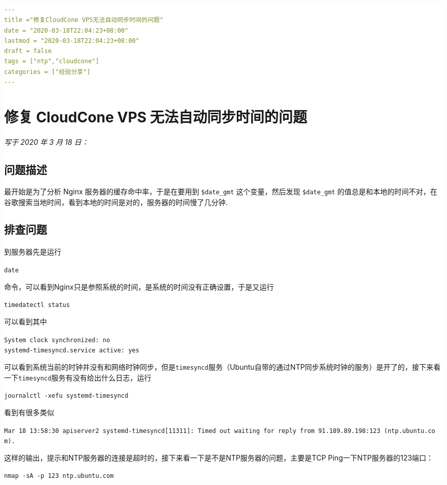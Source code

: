```yaml
---
title ="修复CloudCone VPS无法自动同步时间的问题"
date = "2020-03-18T22:04:23+08:00"
lastmod = "2020-03-18T22:04:23+08:00"
draft = false
tags = ["ntp","cloudcone"]
categories = ["经验分享"]
---
```


# 修复 CloudCone VPS 无法自动同步时间的问题

*写于 2020 年 3 月 18 日：*

## 问题描述

最开始是为了分析 Nginx 服务器的缓存命中率，于是在要用到 `$date_gmt` 这个变量，然后发现 `$date_gmt` 的值总是和本地的时间不对，在谷歌搜索当地时间，看到本地的时间是对的，服务器的时间慢了几分钟.

## 排查问题

到服务器先是运行

```
date
```

命令，可以看到Nginx只是参照系统的时间，是系统的时间没有正确设置，于是又运行

```
timedatectl status
```

可以看到其中

```
System clock synchronized: no
systemd-timesyncd.service active: yes
```

可以看到系统当前的时钟并没有和网络时钟同步，但是`timesyncd`服务（Ubuntu自带的通过NTP同步系统时钟的服务）是开了的，接下来看一下`timesyncd`服务有没有给出什么日志，运行

```
journalctl -xefu systemd-timesyncd
```

看到有很多类似

```
Mar 18 13:58:30 apiserver2 systemd-timesyncd[11311]: Timed out waiting for reply from 91.189.89.198:123 (ntp.ubuntu.com).
```

这样的输出，提示和NTP服务器的连接是超时的，接下来看一下是不是NTP服务器的问题，主要是TCP Ping一下NTP服务器的123端口：

```
nmap -sA -p 123 ntp.ubuntu.com
```
